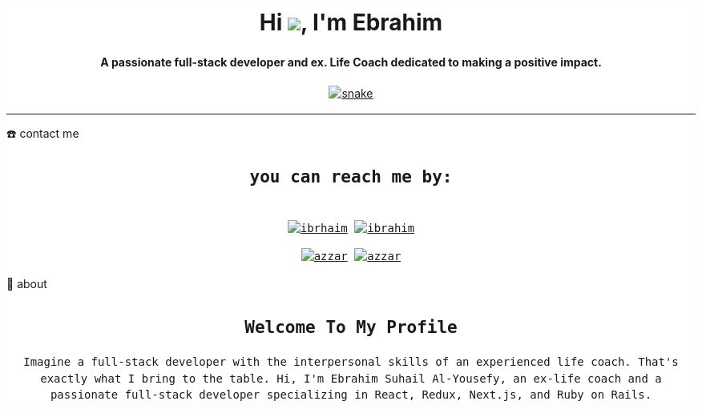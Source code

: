 <div align="center">
<h1 align="center">Hi <img width="35" src="https://github.com/1999AZZAR/1999AZZAR/blob/main/resources/img/waving.gif">, I'm Ebrahim</h1>
<h4 align="center">A passionate full-stack developer and ex. Life Coach dedicated to making a positive impact.</h4>
</div>

<div align="center">
  <a href="https://cluab.github.io/1999AZZAR/">
  <img  src="https://github.com/1999AZZAR/1999AZZAR/blob/main/resources/img/grid-snake.svg"
       alt="snake" /></a>
</div>

-----
  <summary>☎️ contact me</summary>
<div>
  <samp>
    <h2 align="center">you can reach me by:</h2>
    <p align="center">
      <br/>
      <a href="https://www.linkedin.com/in/ebrahim-al-yousefi-207808237/" target="blank"><img align="center"
         src="https://img.shields.io/badge/linkedin-%231DA1F2.svg?style=for-the-badge&logo=linkedin&logoColor=white"
         alt="ibrhaim" height="30"/></a>
      <a href="mailto:ebra.alyousefi@gmail.com" target="blank"><img align="center"
         src="https://img.shields.io/badge/gmail-EA4335.svg?style=for-the-badge&logo=gmail&logoColor=white"
         alt="ibrahim" height="30"/></a>
    </p>
  <p align="center">
      <a href="https://instagram.com/27.i.b" target="blank"><img align="center"
         src="https://img.shields.io/badge/instagram-%23E4405F.svg?style=for-the-badge&logo=Instagram&logoColor=white"
         alt="azzar" height="30"/></a>
      <a href="https://wa.me/+0201101516796" target="blank"><img align="center"
         src="https://img.shields.io/badge/whatsapp-4B7F1.svg?style=for-the-badge&logo=whatsapp&logoColor=white"
         alt="azzar" height="30"/></a>
      <br>
    </p>
  </samp>
</div>

  <summary>🧮 about</summary>
<div>
<samp>
<h2 align="center">Welcome To My Profile</h2>
 <p align="center">
Imagine a full-stack developer with the interpersonal skills of an experienced life coach. That's exactly what I bring to the table. Hi, I'm Ebrahim Suhail Al-Yousefy, an ex-life coach and a passionate full-stack developer specializing in React, Redux, Next.js, and Ruby on Rails.
